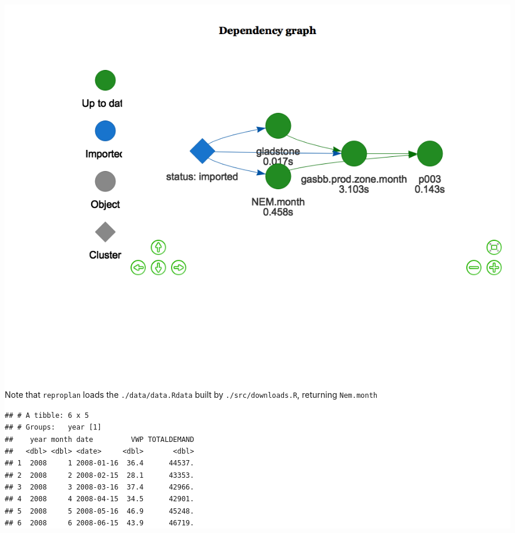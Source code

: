 <img src="./figs/rmd_render_drake.png" alt="hist1" align="center" style = "border: none; float: center;" width = "1000px">

Note that `reproplan` loads the `./data/data.Rdata` built by
`./src/downloads.R`, returning `Nem.month`

    ## # A tibble: 6 x 5
    ## # Groups:   year [1]
    ##    year month date         VWP TOTALDEMAND
    ##   <dbl> <dbl> <date>     <dbl>       <dbl>
    ## 1  2008     1 2008-01-16  36.4      44537.
    ## 2  2008     2 2008-02-15  28.1      43353.
    ## 3  2008     3 2008-03-16  37.4      42966.
    ## 4  2008     4 2008-04-15  34.5      42901.
    ## 5  2008     5 2008-05-16  46.9      45248.
    ## 6  2008     6 2008-06-15  43.9      46719.
